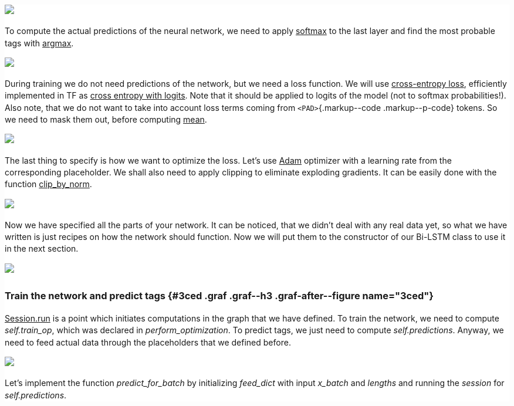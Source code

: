 ![](https://cdn-images-1.medium.com/max/800/1*kM7M5WiIv9bI3ygvlWKDog.png)

To compute the actual predictions of the neural network, we need to
apply
[softmax](https://www.tensorflow.org/api_docs/python/tf/nn/softmax) to
the last layer and find the most probable tags with
[argmax](https://www.tensorflow.org/api_docs/python/tf/argmax).

![](https://cdn-images-1.medium.com/max/800/1*Wyc8mUproZhBAygsOX6EQA.png)

During training we do not need predictions of the network, but we need a
loss function. We will use [cross-entropy
loss](http://ml-cheatsheet.readthedocs.io/en/latest/loss_functions.html#cross-entropy),
efficiently implemented in TF as [cross entropy with
logits](https://www.tensorflow.org/api_docs/python/tf/nn/softmax_cross_entropy_with_logits_v2).
Note that it should be applied to logits of the model (not to softmax
probabilities!). Also note, that we do not want to take into account
loss terms coming from `<PAD>`{.markup--code .markup--p-code} tokens. So
we need to mask them out, before computing
[mean](https://www.tensorflow.org/api_docs/python/tf/reduce_mean).

![](https://cdn-images-1.medium.com/max/800/1*kHnb1ixPrW_22XCQJNAYbw.png)

The last thing to specify is how we want to optimize the loss. Let’s use
[Adam](https://www.tensorflow.org/api_docs/python/tf/train/AdamOptimizer)
optimizer with a learning rate from the corresponding placeholder. We
shall also need to apply clipping to eliminate exploding gradients. It
can be easily done with the function
[clip\_by\_norm](https://www.tensorflow.org/api_docs/python/tf/clip_by_norm).

![](https://cdn-images-1.medium.com/max/800/1*0djsvHG3LWRMRJMWi3Dnog.png)

Now we have specified all the parts of your network. It can be noticed,
that we didn’t deal with any real data yet, so what we have written is
just recipes on how the network should function. Now we will put them to
the constructor of our Bi-LSTM class to use it in the next section.

![](https://cdn-images-1.medium.com/max/800/1*xICzDfZHFbTT0x6SM_VGzg.png)

### Train the network and predict tags {#3ced .graf .graf--h3 .graf-after--figure name="3ced"}

[Session.run](https://www.tensorflow.org/api_docs/python/tf/Session#run)
is a point which initiates computations in the graph that we have
defined. To train the network, we need to compute *self.train\_op*,
which was declared in *perform\_optimization*. To predict tags, we just
need to compute *self.predictions*. Anyway, we need to feed actual data
through the placeholders that we defined before.

![](https://cdn-images-1.medium.com/max/800/1*DgGS6eAxZW45L4COw12eXg.png)

Let’s implement the function *predict\_for\_batch* by initializing
*feed\_dict* with input *x\_batch* and *lengths* and running the
*session* for *self.predictions*.
